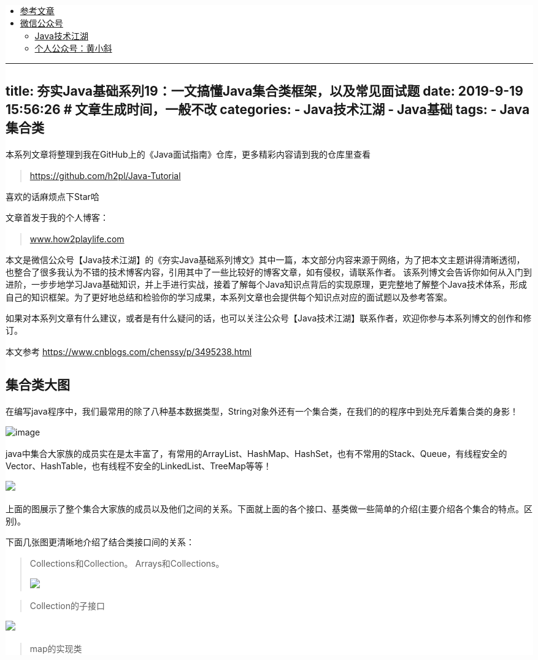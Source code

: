   * [参考文章](#参考文章)
  * [微信公众号](#微信公众号)
    * [Java技术江湖](#java技术江湖)
    * [个人公众号：黄小斜](#个人公众号：黄小斜)
---
title: 夯实Java基础系列19：一文搞懂Java集合类框架，以及常见面试题
date: 2019-9-19  15:56:26 # 文章生成时间，一般不改
categories:
    - Java技术江湖
    - Java基础
tags:
    - Java集合类
---

本系列文章将整理到我在GitHub上的《Java面试指南》仓库，更多精彩内容请到我的仓库里查看
> https://github.com/h2pl/Java-Tutorial

喜欢的话麻烦点下Star哈

文章首发于我的个人博客：
> www.how2playlife.com

本文是微信公众号【Java技术江湖】的《夯实Java基础系列博文》其中一篇，本文部分内容来源于网络，为了把本文主题讲得清晰透彻，也整合了很多我认为不错的技术博客内容，引用其中了一些比较好的博客文章，如有侵权，请联系作者。
该系列博文会告诉你如何从入门到进阶，一步步地学习Java基础知识，并上手进行实战，接着了解每个Java知识点背后的实现原理，更完整地了解整个Java技术体系，形成自己的知识框架。为了更好地总结和检验你的学习成果，本系列文章也会提供每个知识点对应的面试题以及参考答案。

如果对本系列文章有什么建议，或者是有什么疑问的话，也可以关注公众号【Java技术江湖】联系作者，欢迎你参与本系列博文的创作和修订。




本文参考 https://www.cnblogs.com/chenssy/p/3495238.html

## 集合类大图

在编写java程序中，我们最常用的除了八种基本数据类型，String对象外还有一个集合类，在我们的的程序中到处充斥着集合类的身影！

![image](https://img-blog.csdnimg.cn/20190222094403579.png?x-oss-process=image/watermark,type_ZmFuZ3poZW5naGVpdGk,shadow_10,text_aHR0cHM6Ly9ibG9nLmNzZG4ubmV0L3p6dzE1MzE0MzkwOTA=,size_16,color_FFFFFF,t_70)

java中集合大家族的成员实在是太丰富了，有常用的ArrayList、HashMap、HashSet，也有不常用的Stack、Queue，有线程安全的Vector、HashTable，也有线程不安全的LinkedList、TreeMap等等！

![](https://images0.cnblogs.com/blog/381060/201312/28124707-3a873160808e457686d67c118af6fa70.png)

上面的图展示了整个集合大家族的成员以及他们之间的关系。下面就上面的各个接口、基类做一些简单的介绍(主要介绍各个集合的特点。区别)。

下面几张图更清晰地介绍了结合类接口间的关系：

> Collections和Collection。
> Arrays和Collections。
>
> ![](https://www.programcreek.com/wp-content/uploads/2009/02/CollectionVsCollections.jpeg)

> Collection的子接口

![](https://www.programcreek.com/wp-content/uploads/2009/02/java-collection-hierarchy.jpeg)
> map的实现类
